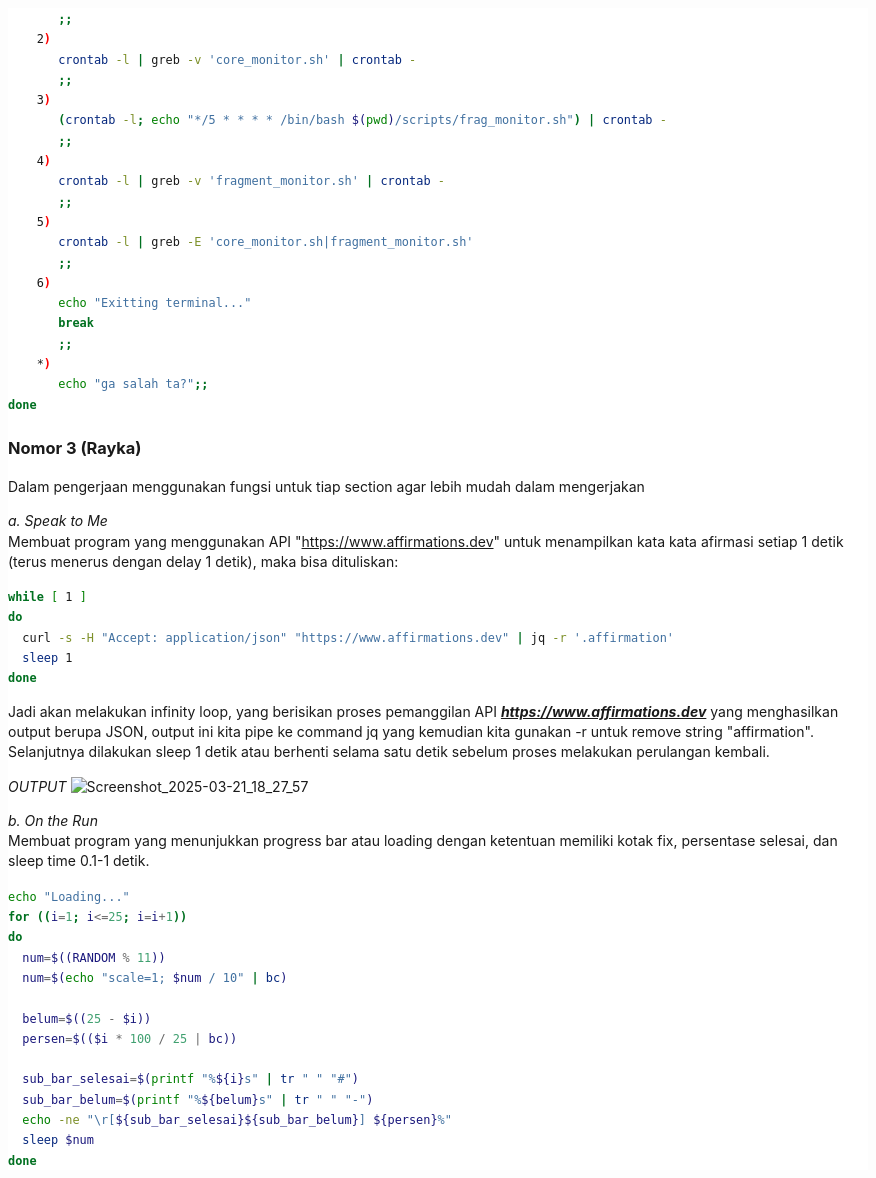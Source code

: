 ```bash
       ;;
    2)
       crontab -l | greb -v 'core_monitor.sh' | crontab -
       ;;
    3)
       (crontab -l; echo "*/5 * * * * /bin/bash $(pwd)/scripts/frag_monitor.sh") | crontab -
       ;;
    4)
       crontab -l | greb -v 'fragment_monitor.sh' | crontab -
       ;;
    5)
       crontab -l | greb -E 'core_monitor.sh|fragment_monitor.sh'
       ;;
    6)
       echo "Exitting terminal..."
       break
       ;;
    *)
       echo "ga salah ta?";;
done
``` 

### Nomor 3 (Rayka)
Dalam pengerjaan menggunakan fungsi untuk tiap section agar lebih mudah dalam mengerjakan  

*a. Speak to Me*  
Membuat program yang menggunakan API "https://www.affirmations.dev" untuk menampilkan kata kata afirmasi setiap 1 detik (terus menerus dengan delay 1 detik), maka bisa dituliskan:  

```bash  
while [ 1 ]  
do  
  curl -s -H "Accept: application/json" "https://www.affirmations.dev" | jq -r '.affirmation'  
  sleep 1  
done  
```
Jadi akan melakukan infinity loop, yang berisikan proses pemanggilan API ___https://www.affirmations.dev___ yang menghasilkan output berupa JSON, output ini kita pipe ke command jq yang kemudian kita gunakan -r untuk remove string "affirmation". 
Selanjutnya dilakukan sleep 1 detik atau berhenti selama satu detik sebelum proses melakukan perulangan kembali.

*OUTPUT*
![Screenshot_2025-03-21_18_27_57](https://github.com/user-attachments/assets/cb028056-8d63-4c93-8dd7-7ce0a920fd17)

*b. On the Run*  
Membuat program yang menunjukkan progress bar atau loading dengan ketentuan memiliki kotak fix, persentase selesai, dan sleep time 0.1-1 detik.
```bash
echo "Loading..."
for ((i=1; i<=25; i=i+1))
do
  num=$((RANDOM % 11))
  num=$(echo "scale=1; $num / 10" | bc)

  belum=$((25 - $i))
  persen=$(($i * 100 / 25 | bc))

  sub_bar_selesai=$(printf "%${i}s" | tr " " "#")
  sub_bar_belum=$(printf "%${belum}s" | tr " " "-")
  echo -ne "\r[${sub_bar_selesai}${sub_bar_belum}] ${persen}%"
  sleep $num
done
```